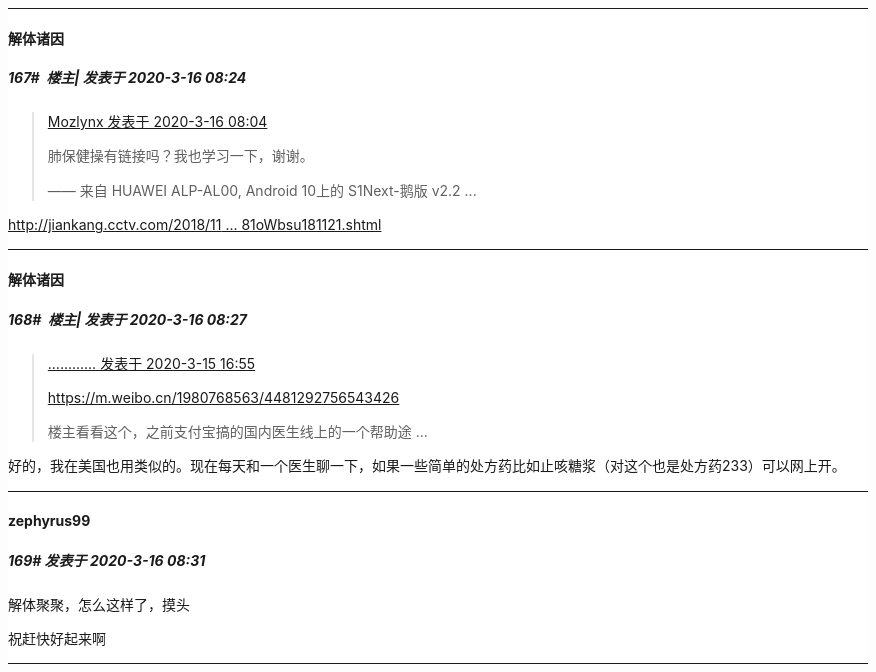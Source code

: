 


-----

####  解体诸因  
##### 167#         楼主| 发表于 2020-3-16 08:24



<blockquote><a href="httphttps://bbs.saraba1st.com/2b/forum.php?mod=redirect&amp;goto=findpost&amp;pid=46752741&amp;ptid=1918882" target="_blank">Mozlynx 发表于 2020-3-16 08:04</a>

肺保健操有链接吗？我也学习一下，谢谢。


—— 来自 HUAWEI ALP-AL00, Android 10上的 S1Next-鹅版 v2.2 ...</blockquote>
[http://jiankang.cctv.com/2018/11 ... 81oWbsu181121.shtml](http://jiankang.cctv.com/2018/11/21/ARTICToKFSvjnkew981oWbsu181121.shtml)








-----

####  解体诸因  
##### 168#         楼主| 发表于 2020-3-16 08:27



<blockquote><a href="httphttps://bbs.saraba1st.com/2b/forum.php?mod=redirect&amp;goto=findpost&amp;pid=46745577&amp;ptid=1918882" target="_blank">………… 发表于 2020-3-15 16:55</a>

https://m.weibo.cn/1980768563/4481292756543426

楼主看看这个，之前支付宝搞的国内医生线上的一个帮助途 ...</blockquote>
好的，我在美国也用类似的。现在每天和一个医生聊一下，如果一些简单的处方药比如止咳糖浆（对这个也是处方药233）可以网上开。







-----

####  zephyrus99  
##### 169#       发表于 2020-3-16 08:31




解体聚聚，怎么这样了，摸头

祝赶快好起来啊







-----
